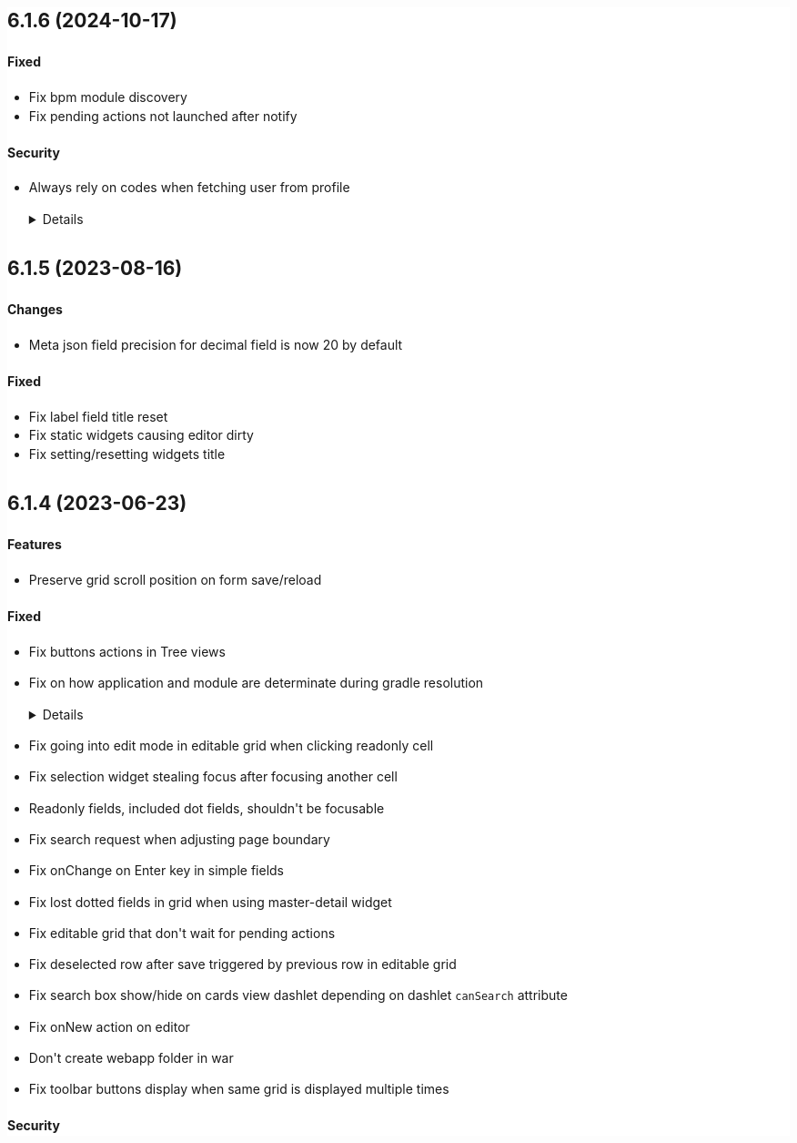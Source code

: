 ## 6.1.6 (2024-10-17)

#### Fixed

* Fix bpm module discovery
* Fix pending actions not launched after notify

#### Security

* Always rely on codes when fetching user from profile

  <details></details>


## 6.1.5 (2023-08-16)

#### Changes

* Meta json field precision for decimal field is now 20 by default

#### Fixed

* Fix label field title reset
* Fix static widgets causing editor dirty
* Fix setting/resetting widgets title

## 6.1.4 (2023-06-23)

#### Features

* Preserve grid scroll position on form save/reload

#### Fixed

* Fix buttons actions in Tree views
* Fix on how application and module are determinate during gradle resolution

  <details></details>

* Fix going into edit mode in editable grid when clicking readonly cell
* Fix selection widget stealing focus after focusing another cell
* Readonly fields, included dot fields, shouldn't be focusable
* Fix search request when adjusting page boundary
* Fix onChange on Enter key in simple fields
* Fix lost dotted fields in grid when using master-detail widget
* Fix editable grid that don't wait for pending actions
* Fix deselected row after save triggered by previous row in editable grid
* Fix search box show/hide on cards view dashlet depending on dashlet `canSearch` attribute
* Fix onNew action on editor
* Don't create webapp folder in war
* Fix toolbar buttons display when same grid is displayed multiple times

#### Security

